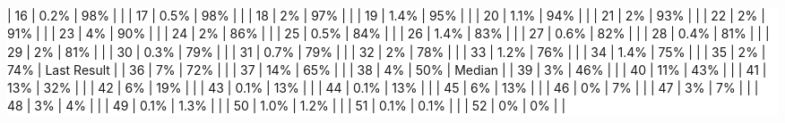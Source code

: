 | 16 | 0.2% | 98% |  |
| 17 | 0.5% | 98% |  |
| 18 | 2% | 97% |  |
| 19 | 1.4% | 95% |  |
| 20 | 1.1% | 94% |  |
| 21 | 2% | 93% |  |
| 22 | 2% | 91% |  |
| 23 | 4% | 90% |  |
| 24 | 2% | 86% |  |
| 25 | 0.5% | 84% |  |
| 26 | 1.4% | 83% |  |
| 27 | 0.6% | 82% |  |
| 28 | 0.4% | 81% |  |
| 29 | 2% | 81% |  |
| 30 | 0.3% | 79% |  |
| 31 | 0.7% | 79% |  |
| 32 | 2% | 78% |  |
| 33 | 1.2% | 76% |  |
| 34 | 1.4% | 75% |  |
| 35 | 2% | 74% | Last Result |
| 36 | 7% | 72% |  |
| 37 | 14% | 65% |  |
| 38 | 4% | 50% | Median |
| 39 | 3% | 46% |  |
| 40 | 11% | 43% |  |
| 41 | 13% | 32% |  |
| 42 | 6% | 19% |  |
| 43 | 0.1% | 13% |  |
| 44 | 0.1% | 13% |  |
| 45 | 6% | 13% |  |
| 46 | 0% | 7% |  |
| 47 | 3% | 7% |  |
| 48 | 3% | 4% |  |
| 49 | 0.1% | 1.3% |  |
| 50 | 1.0% | 1.2% |  |
| 51 | 0.1% | 0.1% |  |
| 52 | 0% | 0% |  |
